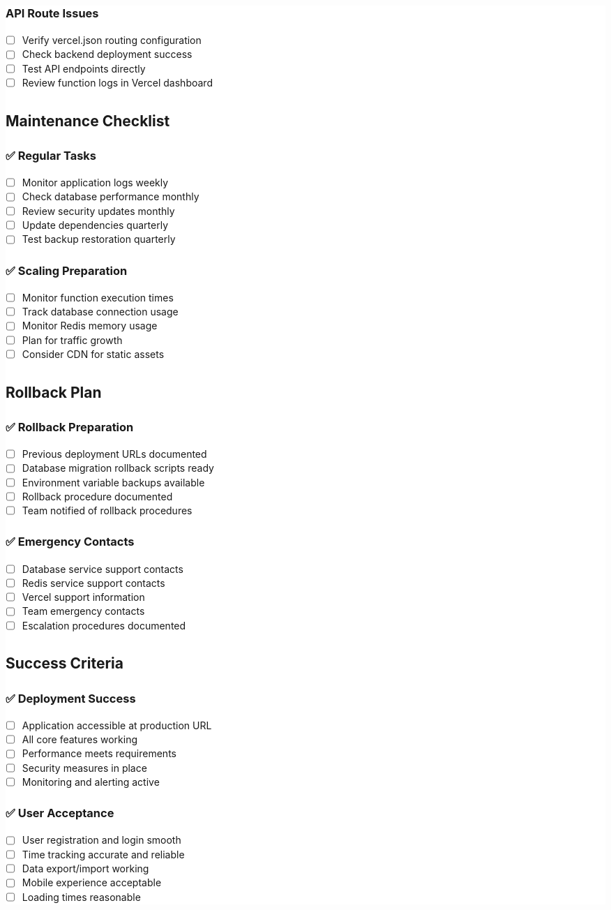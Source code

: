 ### API Route Issues
- [ ] Verify vercel.json routing configuration
- [ ] Check backend deployment success
- [ ] Test API endpoints directly
- [ ] Review function logs in Vercel dashboard

## Maintenance Checklist

### ✅ Regular Tasks
- [ ] Monitor application logs weekly
- [ ] Check database performance monthly
- [ ] Review security updates monthly
- [ ] Update dependencies quarterly
- [ ] Test backup restoration quarterly

### ✅ Scaling Preparation
- [ ] Monitor function execution times
- [ ] Track database connection usage
- [ ] Monitor Redis memory usage
- [ ] Plan for traffic growth
- [ ] Consider CDN for static assets

## Rollback Plan

### ✅ Rollback Preparation
- [ ] Previous deployment URLs documented
- [ ] Database migration rollback scripts ready
- [ ] Environment variable backups available
- [ ] Rollback procedure documented
- [ ] Team notified of rollback procedures

### ✅ Emergency Contacts
- [ ] Database service support contacts
- [ ] Redis service support contacts
- [ ] Vercel support information
- [ ] Team emergency contacts
- [ ] Escalation procedures documented

## Success Criteria

### ✅ Deployment Success
- [ ] Application accessible at production URL
- [ ] All core features working
- [ ] Performance meets requirements
- [ ] Security measures in place
- [ ] Monitoring and alerting active

### ✅ User Acceptance
- [ ] User registration and login smooth
- [ ] Time tracking accurate and reliable
- [ ] Data export/import working
- [ ] Mobile experience acceptable
- [ ] Loading times reasonable
